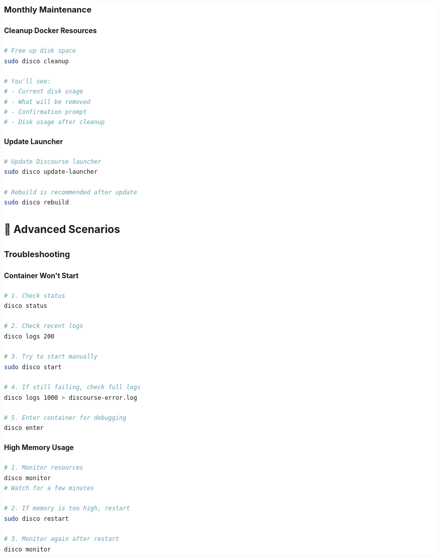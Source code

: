 ### Monthly Maintenance

#### Cleanup Docker Resources

```bash
# Free up disk space
sudo disco cleanup

# You'll see:
# - Current disk usage
# - What will be removed
# - Confirmation prompt
# - Disk usage after cleanup
```

#### Update Launcher

```bash
# Update Discourse launcher
sudo disco update-launcher

# Rebuild is recommended after update
sudo disco rebuild
```

## 🔧 Advanced Scenarios

### Troubleshooting

#### Container Won't Start

```bash
# 1. Check status
disco status

# 2. Check recent logs
disco logs 200

# 3. Try to start manually
sudo disco start

# 4. If still failing, check full logs
disco logs 1000 > discourse-error.log

# 5. Enter container for debugging
disco enter
```

#### High Memory Usage

```bash
# 1. Monitor resources
disco monitor
# Watch for a few minutes

# 2. If memory is too high, restart
sudo disco restart

# 3. Monitor again after restart
disco monitor
```
